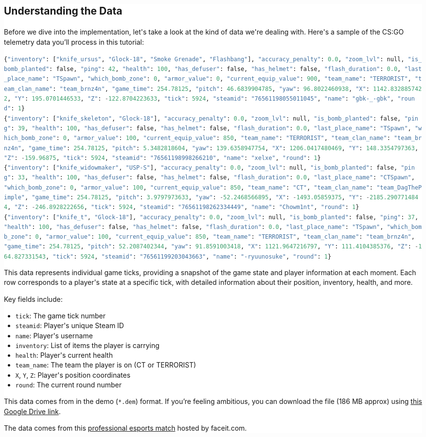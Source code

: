 ## Understanding the Data

Before we dive into the implementation, let's take a look at the kind of data we're dealing with. Here's a sample of the CS:GO telemetry data you’ll process in this tutorial:

```py
{"inventory": ["knife_ursus", "Glock-18", "Smoke Grenade", "Flashbang"], "accuracy_penalty": 0.0, "zoom_lvl": null, "is_bomb_planted": false, "ping": 42, "health": 100, "has_defuser": false, "has_helmet": false, "flash_duration": 0.0, "last_place_name": "TSpawn", "which_bomb_zone": 0, "armor_value": 0, "current_equip_value": 900, "team_name": "TERRORIST", "team_clan_name": "team_brnz4n", "game_time": 254.78125, "pitch": 46.6839904785, "yaw": 96.8022460938, "X": 1142.8328857422, "Y": 195.0701446533, "Z": -122.8704223633, "tick": 5924, "steamid": "76561198055011045", "name": "gbk-_-gbk", "round": 1}
{"inventory": ["knife_skeleton", "Glock-18"], "accuracy_penalty": 0.0, "zoom_lvl": null, "is_bomb_planted": false, "ping": 39, "health": 100, "has_defuser": false, "has_helmet": false, "flash_duration": 0.0, "last_place_name": "TSpawn", "which_bomb_zone": 0, "armor_value": 100, "current_equip_value": 850, "team_name": "TERRORIST", "team_clan_name": "team_brnz4n", "game_time": 254.78125, "pitch": 5.3482818604, "yaw": 139.6358947754, "X": 1206.0417480469, "Y": 148.3354797363, "Z": -159.96875, "tick": 5924, "steamid": "76561198998266210", "name": "xelxe", "round": 1}
{"inventory": ["knife_widowmaker", "USP-S"], "accuracy_penalty": 0.0, "zoom_lvl": null, "is_bomb_planted": false, "ping": 33, "health": 100, "has_defuser": false, "has_helmet": false, "flash_duration": 0.0, "last_place_name": "CTSpawn", "which_bomb_zone": 0, "armor_value": 100, "current_equip_value": 850, "team_name": "CT", "team_clan_name": "team_DagThePimple", "game_time": 254.78125, "pitch": 3.9797973633, "yaw": -52.2468566895, "X": -1493.05859375, "Y": -2185.2907714844, "Z": -246.8928222656, "tick": 5924, "steamid": "76561198262334449", "name": "Chowm1nt", "round": 1}
{"inventory": ["knife_t", "Glock-18"], "accuracy_penalty": 0.0, "zoom_lvl": null, "is_bomb_planted": false, "ping": 37, "health": 100, "has_defuser": false, "has_helmet": false, "flash_duration": 0.0, "last_place_name": "TSpawn", "which_bomb_zone": 0, "armor_value": 100, "current_equip_value": 850, "team_name": "TERRORIST", "team_clan_name": "team_brnz4n", "game_time": 254.78125, "pitch": 52.2087402344, "yaw": 91.8591003418, "X": 1121.9647216797, "Y": 111.4104385376, "Z": -164.827331543, "tick": 5924, "steamid": "76561199203043663", "name": "-ryuunosuke", "round": 1}

```

This data represents individual game ticks, providing a snapshot of the game state and player information at each moment. Each row corresponds to a player's state at a specific tick, with detailed information about their position, inventory, health, and more.

Key fields include:

- `tick`: The game tick number  
- `steamid`: Player's unique Steam ID  
- `name`: Player's username  
- `inventory`: List of items the player is carrying  
- `health`: Player's current health  
- `team_name`: The team the player is on (CT or TERRORIST)  
- `X`, `Y`, `Z`: Player's position coordinates  
- `round`: The current round number

This data comes from in the demo (`*.dem`) format. If you’re feeling ambitious, you can download the file (186 MB approx) using [this Google Drive link](https://drive.google.com/file/d/1K8rkcyptsZIhDPGOfR8GscdC5cH-U3pQ/view?usp=drive_link).

The data comes from this [professional esports match](https://www.faceit.com/en/cs2/room/1-7f613672-b937-4544-a8cc-0f12dee5a151) hosted by faceit.com.  
